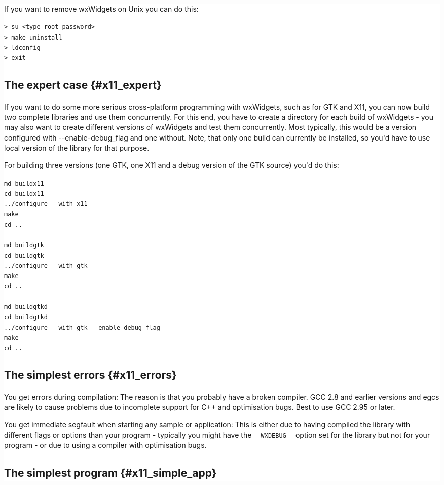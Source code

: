 If you want to remove wxWidgets on Unix you can do this:

    > su <type root password>
    > make uninstall
    > ldconfig
    > exit

The expert case                        {#x11_expert}
-----------------

If you want to do some more serious cross-platform programming with wxWidgets,
such as for GTK and X11, you can now build two complete libraries and use
them concurrently. For this end, you have to create a directory for each build
of wxWidgets - you may also want to create different versions of wxWidgets
and test them concurrently. Most typically, this would be a version configured
with --enable-debug_flag and one without. Note, that only one build can
currently be installed, so you'd have to use local version of the library for
that purpose.

For building three versions (one GTK, one X11 and a debug version of the GTK
source) you'd do this:

    md buildx11
    cd buildx11
    ../configure --with-x11
    make
    cd ..

    md buildgtk
    cd buildgtk
    ../configure --with-gtk
    make
    cd ..

    md buildgtkd
    cd buildgtkd
    ../configure --with-gtk --enable-debug_flag
    make
    cd ..

The simplest errors                    {#x11_errors}
---------------------

You get errors during compilation: The reason is that you probably have a
broken compiler.  GCC 2.8 and earlier versions and egcs are likely to cause
problems due to incomplete support for C++ and optimisation bugs.  Best to use
GCC 2.95 or later.

You get immediate segfault when starting any sample or application: This is
either due to having compiled the library with different flags or options than
your program - typically you might have the `__WXDEBUG__` option set for the
library but not for your program - or due to using a compiler with optimisation
bugs.

The simplest program                   {#x11_simple_app}
----------------------
